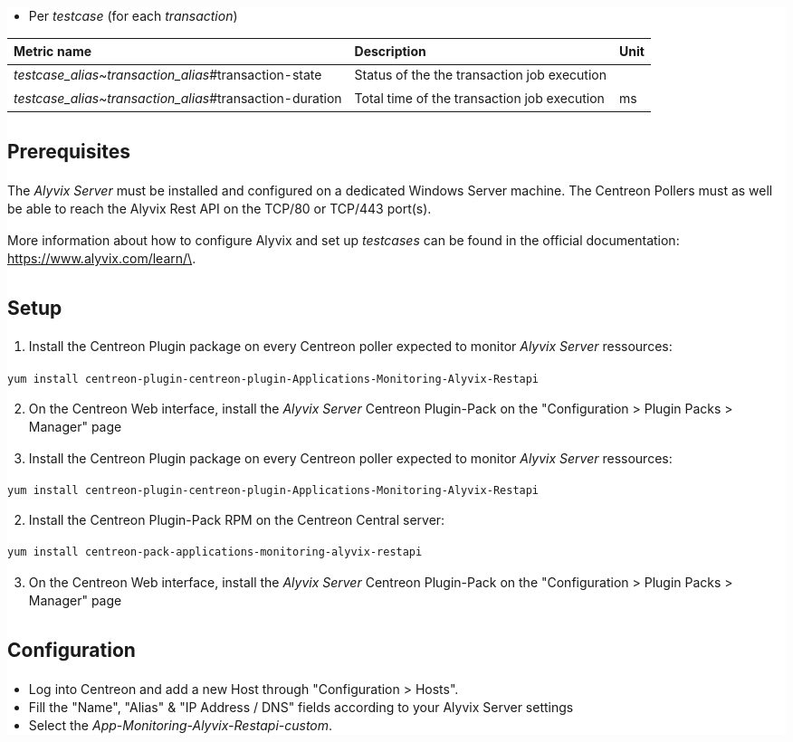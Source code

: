 * Per *testcase* (for each *transaction*)

| Metric name                                               | Description                                           | Unit |
|:----------------------------------------------------------|:------------------------------------------------------|:-----|
| *testcase_alias*~*transaction_alias*#transaction-state    | Status of the the transaction job execution           |      |
| *testcase_alias*~*transaction_alias*#transaction-duration | Total time of the transaction job execution           | ms   |



## Prerequisites

The *Alyvix Server* must be installed and configured on a dedicated Windows Server machine.
The Centreon Pollers must as well be able to reach the Alyvix Rest API on the TCP/80 or TCP/443 port(s).

More information about how to configure Alyvix and set up *testcases* can be found in the official documentation:
https://www.alyvix.com/learn/\.

## Setup 





1. Install the Centreon Plugin package on every Centreon poller expected to monitor *Alyvix Server* ressources:


```bash
yum install centreon-plugin-centreon-plugin-Applications-Monitoring-Alyvix-Restapi
```

2. On the Centreon Web interface, install the *Alyvix Server* Centreon Plugin-Pack on the "Configuration > Plugin Packs > Manager" page



1. Install the Centreon Plugin package on every Centreon poller expected to monitor *Alyvix Server* ressources:

```bash
yum install centreon-plugin-centreon-plugin-Applications-Monitoring-Alyvix-Restapi
```

2. Install the Centreon Plugin-Pack RPM on the Centreon Central server:

```bash
yum install centreon-pack-applications-monitoring-alyvix-restapi
```

3. On the Centreon Web interface, install the *Alyvix Server* Centreon Plugin-Pack on the "Configuration > Plugin Packs > Manager" page



## Configuration

* Log into Centreon and add a new Host through "Configuration > Hosts". 
* Fill the "Name", "Alias" & "IP Address / DNS" fields according to your Alyvix Server settings
* Select the *App-Monitoring-Alyvix-Restapi-custom*.
